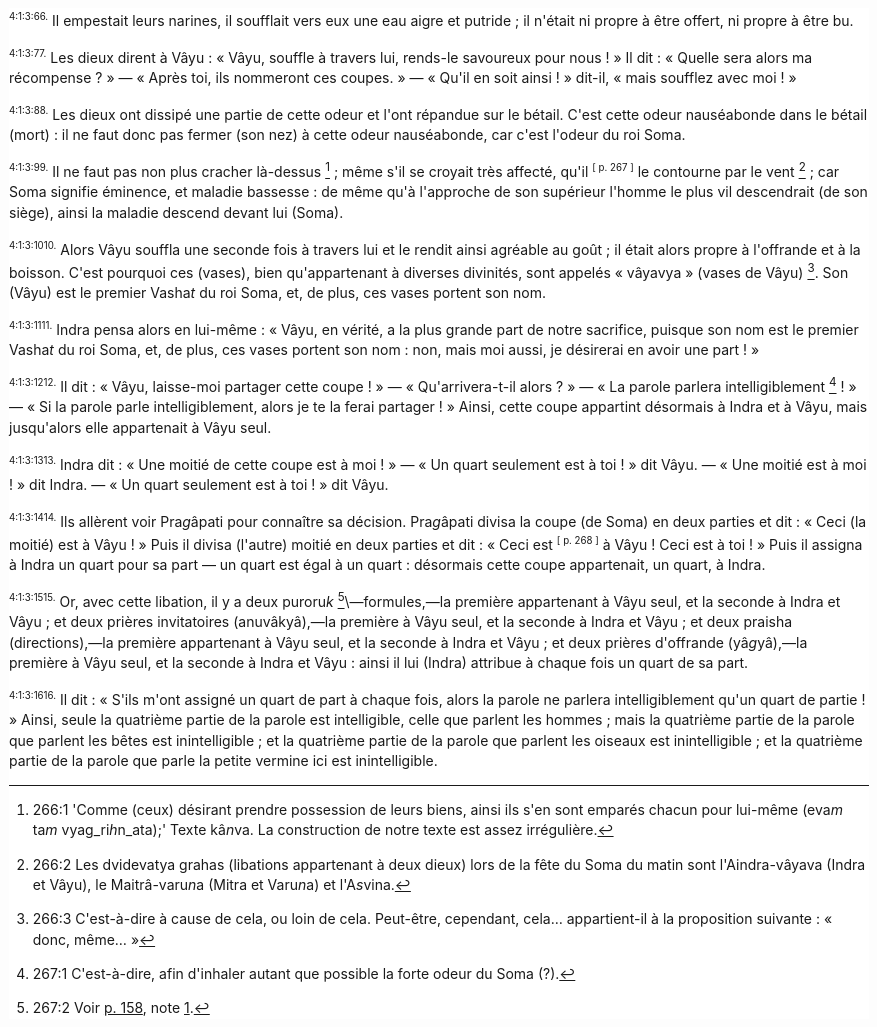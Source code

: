 <span id="v4_1_3_66"><sup><small>4:1:3:66.</small></sup></span> Il empestait leurs narines, il soufflait vers eux une eau aigre et putride ; il n'était ni propre à être offert, ni propre à être bu.

<span id="v4_1_3_77"><sup><small>4:1:3:77.</small></sup></span> Les dieux dirent à Vâyu : « Vâyu, souffle à travers lui, rends-le savoureux pour nous ! » Il dit : « Quelle sera alors ma récompense ? » — « Après toi, ils nommeront ces coupes. » — « Qu'il en soit ainsi ! » dit-il, « mais soufflez avec moi ! »

<span id="v4_1_3_88"><sup><small>4:1:3:88.</small></sup></span> Les dieux ont dissipé une partie de cette odeur et l'ont répandue sur le bétail. C'est cette odeur nauséabonde dans le bétail (mort) : il ne faut donc pas fermer (son nez) à cette odeur nauséabonde, car c'est l'odeur du roi Soma.

<span id="v4_1_3_99"><sup><small>4:1:3:99.</small></sup></span> Il ne faut pas non plus cracher là-dessus [^639] ; même s'il se croyait très affecté, qu'il <span id="p267"><sup><small>[ p. 267 ]</small></sup></span> le contourne par le vent [^640] ; car Soma signifie éminence, et maladie bassesse : de même qu'à l'approche de son supérieur l'homme le plus vil descendrait (de son siège), ainsi la maladie descend devant lui (Soma).

<span id="v4_1_3_1010"><sup><small>4:1:3:1010.</small></sup></span> Alors Vâyu souffla une seconde fois à travers lui et le rendit ainsi agréable au goût ; il était alors propre à l'offrande et à la boisson. C'est pourquoi ces (vases), bien qu'appartenant à diverses divinités, sont appelés « vâyavya » (vases de Vâyu) [^641]. Son (Vâyu) est le premier Vasha<i>t</i> du roi Soma, et, de plus, ces vases portent son nom.

<span id="v4_1_3_1111"><sup><small>4:1:3:1111.</small></sup></span> Indra pensa alors en lui-même : « Vâyu, en vérité, a la plus grande part de notre sacrifice, puisque son nom est le premier Vasha<i>t</i> du roi Soma, et, de plus, ces vases portent son nom : non, mais moi aussi, je désirerai en avoir une part ! »

<span id="v4_1_3_1212"><sup><small>4:1:3:1212.</small></sup></span> Il dit : « Vâyu, laisse-moi partager cette coupe ! » — « Qu'arrivera-t-il alors ? » — « La parole parlera intelligiblement [^642] ! » — « Si la parole parle intelligiblement, alors je te la ferai partager ! » Ainsi, cette coupe appartint désormais à Indra et à Vâyu, mais jusqu'alors elle appartenait à Vâyu seul.

<span id="v4_1_3_1313"><sup><small>4:1:3:1313.</small></sup></span> Indra dit : « Une moitié de cette coupe est à moi ! » — « Un quart seulement est à toi ! » dit Vâyu. — « Une moitié est à moi ! » dit Indra. — « Un quart seulement est à toi ! » dit Vâyu.

<span id="v4_1_3_1414"><sup><small>4:1:3:1414.</small></sup></span> Ils allèrent voir Pra<i>g</i>âpati pour connaître sa décision. Pra<i>g</i>âpati divisa la coupe (de Soma) en deux parties et dit : « Ceci (la moitié) est à Vâyu ! » Puis il divisa (l'autre) moitié en deux parties et dit : « Ceci est <span id="p268"><sup><small>[ p. 268 ]</small></sup></span> à Vâyu ! Ceci est à toi ! » Puis il assigna à Indra un quart pour sa part — un quart est égal à un quart : désormais cette coupe appartenait, un quart, à Indra.

<span id="v4_1_3_1515"><sup><small>4:1:3:1515.</small></sup></span> Or, avec cette libation, il y a deux puroru<i>k</i> [^643]\—formules,—la première appartenant à Vâyu seul, et la seconde à Indra et Vâyu ; et deux prières invitatoires (anuvâkyâ),—la première à Vâyu seul, et la seconde à Indra et Vâyu ; et deux praisha (directions),—la première appartenant à Vâyu seul, et la seconde à Indra et Vâyu ; et deux prières d'offrande (yâ<i>g</i>yâ),—la première à Vâyu seul, et la seconde à Indra et Vâyu : ainsi il lui (Indra) attribue à chaque fois un quart de sa part.

<span id="v4_1_3_1616"><sup><small>4:1:3:1616.</small></sup></span> Il dit : « S'ils m'ont assigné un quart de part à chaque fois, alors la parole ne parlera intelligiblement qu'un quart de partie ! » Ainsi, seule la quatrième partie de la parole est intelligible, celle que parlent les hommes ; mais la quatrième partie de la parole que parlent les bêtes est inintelligible ; et la quatrième partie de la parole que parlent les oiseaux est inintelligible ; et la quatrième partie de la parole que parle la petite vermine ici est inintelligible.


[^602]: 248:1 C'est-à-dire l'homme sacrificiel, ou le sacrifice personnifié dans Soma et le sacrificateur.
[^603]: 248:2 Littéralement « la plante Soma », d'où le sacrifice (Soma) lui-même, ou Pra<i>g</i>âpati. Voir [IV, 6, 1, 1](../Book_2_4_6#v4_6_1_1) seq.
[^604]: 248:3 Bahishpavitrât, lit. provenant d'un récipient ou Soma, la passoire étant à l'extérieur (loin de lui). Bien qu'aucune passoire appropriée ne soit utilisée pour l'Upâmsu-graha, le jus de Soma étant versé à travers des plantes de Soma (voir [p. 244](../Book_2_3_9#p244), note [2](../Book_2_3_9#fn596)) ; lors de la grande pression, il est passé à travers un tissu filtrant à franges (dasâpavitra) étalé sur le Dronakala (le plus grand des trois abreuvoirs à Soma, les autres étant l'Âdhavanîya et le Pûtabhrit). Voir [IV, 1, 2, 3](../Book_2_4_1#v4_1_2_3).
[^605]: 249:1 À savoir que l'Upâmsu-graha s'obtient par trois tours de pression, et que chacun des trois Savanas (pressages, fêtes du Soma) consiste en trois tours de pression de trois tours chacun. Voir [p. 256](#p256), note [1](../Book_2_4_1#fn619).
[^606]: 249:2 Cf. Taitt. S. VI, 4, 5, où cette théorie (dépouillée de sa forme légendaire) est attribuée à Aru<i>n</i>a Aupave<i>s</i>i.
[^607]: 250:1 Sâya<i>n</i>a, sur Taitt. S. I, 4, 2, l'interprète ainsi : « Ayant été purifié par le rayon du soleil (alors que tu grandissais dans la forêt), deviens maintenant pur pour les dieux grâce aux rameaux du taureau ! » Cf., cependant, Taitt. S. VI, 4, 5, « gabhastinâ hy enam pavayati », où « gabhasti » semble être pris dans le sens de « main » (? la fourchue). Voir [p. 244](../Book_2_3_9#p244), note [2](../Book_2_3_9#fn596).
[^608]: 251:1 Le texte de Kânva ajoute : « tandis que quiconque est tué devient putride. »
[^609]: 252:1 Autrement dit, il peut le poser sur le khara un instant sans le lâcher. Tandis que les coupes de Soma suivantes sont déposées à leur place respective après avoir été tirées, l'Upâmsu et l'Antaryâma sont offerts immédiatement.
[^610]: 252:2 Avec les Taittirîyas, l'ordre de procédure est quelque peu différent : l'Adhvaryu verse le Soma à travers les plantes de Soma dans la coupe Upâ<i>m</i><i>s</i>u après chaque tour de pression, avec : « Deviens pur pour Vâ<i>k</i>aspati, ô coursier ! » — « Le taureau purifié par la main avec les plantes du taureau ! » — « Toi, un dieu, es un purificateur des dieux dont tu es la part : toi, à eux ! » respectivement. Il prend ensuite la coupe du Pratiprasthât<i>ri</i> avec : « Tu es fait de toi-même », la regarde avec : « Rends nos boissons douces » ; et l'essuie vers le haut avec : « Toi pour tous les pouvoirs, divins et terrestres ! » Il se lève ensuite avec : « Que l'esprit t'obtienne ! » s'avance vers l'Âhavanîya avec : « Je me déplace p. 253 le long du vaste air,' et offre, tandis que le sacrificateur le tient par derrière, avec : 'Salut ! toi, ô bien né, à Sûrya !'
[^611]: 253:1 Voir [III, 1, 3, 13](../Book_2_3_1#v3_1_3_13).
[^612]: 253:2 'Car cette libation est l'expiration, et l'expiration est celui qui souffle là-bas (le vent) ; et il est en effet fait par lui-même, engendré (<i>g</i>âta) de lui-même, puisqu'il n'y a pas d'autre créateur ni d'autre engendreur de lui.' Texte Kâ<i>n</i>va.
[^613]: 253:3 Peut-être devrions-nous traduire le passage par « de toutes les puissances, divines et terrestres », car il naît de lui-même de toutes les créatures. Mais cf. Taitt. S. VI, 4, 5 : « Par là, il met l'expiration dans les dieux et dans les hommes. »
[^614]: 253:4 Bien que, par sa force de « subséquent », avara renvoie ici au premier Svâhâ, prononcé par l'Adhvaryu ([par. 19](../Book_2_4_1#v4_1_1_19)) ; il a aussi ici le sens de « inférieur », et, développé à partir de là, celui de « précédant » (sens dans lequel il apparaît dans le <i>Ri</i>kprâti<i>s</i>âkhya). Il est donc tout à fait impossible de traduire adéquatement ce jeu de mots par avara, « subséquent, inférieur, précédant », et para, « supérieur, subséquent ».
[^615]: 254:1 C'est-à-dire, venant après Svâhâ dans la formule.
[^616]: 254:2 Le texte du Kâ<i>n</i>va se lit comme suit : etasmin vâ etan ma<i>n</i><i>d</i>ale 'haushîd ya esha tapati; sarvam u va esha graha<i>h</i>; sarvasmâd evaitad asmâd enam uttara<i>m</i> karoti ya esho 'smât sarvasmâd uttaro yad dhâvarâ<i>m</i> devatâ<i>m</i> kuryât para<i>m</i> svâhâkâram anyad dhaitasmâd uttara<i>m</i> kuryât.
[^617]: 254:3 C'est-à-dire qu'il doit passer sa main, paume vers le haut, sous le bâton central qui l'entoure.
[^618]: 254:4 Tels (versets Rik) que récite habituellement le Hotri : p. 255, lorsque la coupe Upâmsu est tirée, le Hotri dit : « Retiens l'expiration (prânâ) ! Salut ! Toi, ô toi qui appelles bien, à Sûrya ! » sur quoi il souffle dans (ou vers) la coupe en disant : « Ô expiration, retiens mon expiration ! » Après cela, il reste silencieux jusqu'à ce que l'Antaryâma soit tiré, lorsqu'il s'adresse à ce graha en disant : « Retiens l'inspiration (apâna) ! Salut ! Toi, ô toi qui appelles bien, à Sûrya ! » sur quoi il inspire au-dessus de la coupe et dit : « Ô inspiration, retiens mon inspiration ! » Il touche alors la pierre à presser en disant : « Toi, à l'inspiration ! » et libère ainsi sa parole de toute retenue. Ait. Br. II, 21. Sur les termes expiration (prânâ) et inspiration (apâna, ou expiration ascendante, udâna), voir partie i, p. 19, note 2 ; JS Speijer, Jâtakarma, p. 64 ; Sâyanâ sur Taitt. S. I, 4, 3 (vol. i, p. 603) ; Taitt. S. VI, 4 : 6. Different Haug, Ait. Br. Trad. p. 118.
[^619]: 255:1 'Na dhâvan nâpadhâvat pari<i>s</i>ishyate;' peut-être devrions-nous lire 'nâpadhâvan'; à moins que 'tasya' ne fasse référence à Soma, comme Sâya<i>n</i>a semble le comprendre. Le texte de Kâ<i>n</i>va dit : tathâ ha teshâ<i>m</i> nâpadhâva<i>ñ</i>s <i>k</i>ana mu<i>k</i>yate yebhyas tathâ karoti.
[^620]: 255:2 Selon les Sûtras des Ya<i>g</i>us Noirs (cf. Sâya<i>n</i>a sur Taitt. S. I, 4, 2, p. 598), la coupe Upâ<i>m</i><i>s</i>u est « déposée » au sud-est et la coupe Antaryâma au coin nord-est du p. 256 khara ou monticule ; la pierre Upâ<i>m</i><i>s</i>u-savana étant placée entre elles. Avant de déposer le récipient, l'Adhvaryu verse un peu du résidu de jus de Soma de la coupe Upâmsu dans l'Âgrayanasthâlî, et après y avoir mis une grosse brindille de Soma pour le pressage du soir (? l'Adâbhya graha, cf. Sây. sur Taitt. S. I, 603), il le dépose sur le monticule.
[^621]: 256:1 La « Grande Pressure » ​​(mahâbhishava), d'où sont obtenus l'Antaryâma et les libations suivantes, est effectuée par les quatre prêtres, à savoir l'Adhvaryu et ses trois assistants, Pratiprasthât<i>ri</i>, Nesh<i>t</i><i>ri</i> et Unnet<i>ri</i>, chacun ayant une portion égale de plantes de Soma et l'une des quatre pierres à presser restantes qui lui sont assignées. Les cérémonies mentionnées dans [III, 9, 4, 1](../Book_2_3_9#v3_9_4_1) seq. sont répétées à cette occasion, chacun des prêtres attachant une pièce d'or à son annulaire. La pression est effectuée en trois tours de trois tours chacun, le nombre de coups simples des différents tours étant p. 257 n'étant cependant pas limité, comme c'était le cas lors de la pression de l'Upâmsu. Ce n'est qu'avant le premier tour de chaque tour que l'eau Nigrâbhyâ est versée sur les plantes. Après chaque tour, les plantes dispersées sont rassemblées en un tas. À la fin de chaque tour (de trois tours), le Soma est touché (ou « renforcé ») ; après quoi les tiges complètement pressées sont jetées dans la coupe du Hotri et la formule Nigrâbha est prononcée ([III, 9, 4, 21](../Book_2_3_9#v3_9_4_21)). Les tiges qui sont encore juteuses sont alors « rassemblées » (voir [III, 9, 4, 19](../Book_2_3_9#v3_9_4_19)) dans ce qu'on appelle le sambhara<i>n</i>î et versées dans l'auge Âdhavanîya, et après avoir été remuées par l'Unnet<i>ri</i>, elles sont retirées, pressées et jetées sur la peau, lorsque le même processus est répété. À la fin du troisième tour, le Dro<i>n</i>akala<i>s</i>a est amené en avant (de derrière l'essieu du chariot sud) par les Udgât<i>ri</i>s (pour les mantras qu'ils utilisent, voir Tâ<i>n</i><i>d</i>ya Br. I, 2, 6-7) et placé sur les quatre pierres recouvertes des cosses de Soma pressées, le tissu de tension étant ensuite tendu dessus, avec la frange vers le nord. La coupe du Hotri (tenue par le sacrificateur et contenant l'eau restante du Nigrâbhyâ) ayant ensuite été remplie par l'Unnetri avec le jus du Soma dans l'auge Âdhavanîya, le sacrificateur le verse en un jet continu de la coupe du Hotri sur le tissu filtrant, étendu sur le Dro<i>n</i>akala<i>s</i>a par les chantres (Udgât<i>ri</i>s), en marmonnant un mantra (Tâ<i>n</i><i>d</i>ya Br. I, 2, 9) tout le temps. De ce ruisseau, les huit premières libations (les cinq premières à midi en pressant) sont prises, les coupes respectives étant tenues en dessous, les libations ou coupes restantes étant tirées soit du jus de Soma filtré (ou « pur », <i>s</i>ukra) dans le Dro<i>n</i>akala<i>s</i>a, soit de l'Âgraya<i>n</i>asthâlî ou du Pûtabh<i>ri</i>t. Sâya<i>n</i>a sur Ait. Br. II,22, 1 semble exclure l'Antaryâma graha de la « grande pression » : antaryâmagrahahomâd ûrdhvam mahâbhishava<i>m</i> k<i>ri</i>tvâ. Également dans II, 21, 1, il mentionne le Dadhi graha, l'A<i>m</i><i>s</i>u graha et l'Adâbhya graha (voir [p. 255](../Book_2_4_1#p255), n. [2](../Book_2_4_1#fn618)) comme intervenant entre la cérémonie d'Aponaptrîya et le tirage de l'Upâ<i>m</i><i>s</i>u graha.
[^622]: 258:1 Anta<i>h</i>pavitrât, lit. du (récipient ou courant de Soma) qui contient la passoire ; le tissu filtrant étant étalé sur le Dro<i>n</i>akala<i>s</i>a, dans lequel le jus de Soma pressé est versé. Le Dictionnaire de Saint-Pétersbourg lui attribue le sens de « le Soma dans le récipient filtrant » (voir [IV, 1, 1, 3](../Book_2_4_1#v4_1_1_3)). Peut-être signifie-t-il « de ce qui a une passoire entre les deux », c'est-à-dire du courant versé d'où la libation est prise, et qui est séparé du Dro<i>n</i>akala<i>s</i>a par le tissu filtrant.
[^623]: 259:1 Le terme Upayâma, lit. 'fondement, substrat', se référant proprement à 'ce qui est maintenu sous' lors de la prise de la libation, c'est-à-dire la coupe du graha respectif (et donc également identifié à la terre, comme le substrat de toute chose, cf. Sây. sur Taitt. S. I, 4, 3), en est venu à être appliqué de la même manière à la formule 'upayâmag<i>ri</i>hîto 'si', c'est-à-dire 'tu es pris avec (ou sur) un support', qui est répétée lors de ces libations avant que les formules ne soient murmurées pendant qu'elles sont aspirées dans les récipients ou les coupes respectifs (voir [par. 15](../Book_2_4_1#v4_1_2_15)). Haug, Trad. Ait. Br. p. 118 note, fait la distinction suivante entre le graha (coupe) et le pâtra (récipient) de la libation Antaryâma (et Upâ<i>m</i><i>s</i>u) : « Le pâtra est un récipient ressemblant à une grande jarre en bois avec seulement une très légère cavité sur le dessus, dans laquelle le jus de Soma est rempli. Le graha est une petite coupe, comme une soucoupe, faite de terre, et placée sur la cavité du récipient de Soma, afin de couvrir le jus « précieux ». Le fond est d'abord mis dans l'eau, et une feuille d'or est placée en dessous. Il y a autant de grahas qu'il y a de pâtras ; ils vont ensemble tout comme la tasse et la soucoupe, et sont considérés comme inséparables. Le mot graha est, cependant, souvent pris dans le sens de l'ensemble, signifiant à la fois graha et pâtra. » Je doute, cependant, que cette distinction soit en accord avec les autorités anciennes. Les vases ou coupes graha sont décrits comme ayant la forme d'un mortier. Pour d'autres particularités, voir [IV, I, 5, 19](../Book_2_4_1#v4_1_5_19). Certaines libations sont accompagnées d'une pâtra (coupe) et d'un sthâlî (bol).
[^624]: 259:2 Voir [III, 2, 3, 1](../Book_2_3_2#v3_2_3_1) seq.
[^625]: 260:1 Littéralement, cela en constitue le support ou la base. On pourrait aussi traduire cette phrase par « cette terre est sans aucun doute un upayâma (support), puisqu'elle porte de la nourriture ». Apparemment, il veut dire que, puisque les dieux sont au-dessus, la nourriture qui leur est offerte nécessite un support, quelque chose qui la « retient » pour que les dieux puissent l'atteindre.
[^626]: 260:2 Ceci fait référence à la formule « Ceci est ton ventre », avec laquelle la plupart des libations, après avoir été tirées, sont déposées à leur place sur le khara jusqu'à leur utilisation pour l'offrande. Voir [IV, 1, 3, 19](../Book_2_4_1#v4_1_3_19).
[^627]: 261:1 'S'il offrait les deux après le lever du soleil, il n'y aurait que le jour et pas de nuit ; et s'il offrait les deux avant le lever du soleil, il n'y aurait que la nuit et pas de jour.' Texte Kânva.
[^628]: 261:2 Tasmâd y ida<i>m</i> râtrau tamasi sati nir<i>g</i><i>ñ</i>âyata iva ki<i>m</i><i>k</i>id iva. Texte Kâ<i>n</i>va.
[^629]: 261:3 À savoir, du flux de Soma versé de la coupe du Hotri sur le tissu filtrant. Voir [p. 256](../Book_2_4_1#p256), note [^619].
[^630]: 261:4 Voir [paragraphe 6](../Book_2_4_1#v4_1_2_6), avec note.
[^631]: 262:1 Mahîdhara propose l'interprétation alternative, « à travers toi je place le jour et la nuit entre (Soma et les ennemis), » qui est aussi l'interprétation de Sâya<i>n</i>a sur Taitt. S. I, 4, 3 ; comme apparemment celle du Taitt. S. lui-même, VI, 4, 6.
[^632]: 262:2 Voir [IV, 1, 1, 17](../Book_2_4_1#v4_1_1_17)\-[18](../Book_2_4_1#v4_1_1_18).
[^633]: 263:1 Ceci ne semble pas se référer aux Taittirîyas, puisque par eux le même ordre de procédure est prescrit pour l'Antaryâma que pour l'Upâ<i>m</i><i>s</i>u ([p. 252](../Book_2_4_1#p252), note [2](../Book_2_4_1#fn608)); cf. Sâya<i>n</i>a sur Taitt. S. I, p. 603. Voir, cependant, Maitrây. Sa<i>m</i>h. I, 3, 4-5.
[^634]: 263:2 'Apîd (vai)' semble avoir à peu près le même sens (« peut-être ») que le plus récent « api nâma ». Cf. I, 9, 1, 19.
[^635]: 263:3 Il offre le Soma entier dans la coupe Antaryâma, sans en laisser ni verser aucun jus dans l'Âgraya<i>n</i>asthâlî.
[^636]: 264:1 Selon le texte de Kânva, il doit placer la coupe Antaryâma sur le coin sud-est (dakshinârdhe) du khara (voir [p. 255](../Book_2_4_1#p255), n. [2](../Book_2_4_1#fn618)) ; tandis que, selon Kâty. IX, 2, I, l'Upâmsu et l'Antaryâma doivent être placés sur le coin nord-est, le premier au sud du second. Cette disposition, cependant, ne s'accorderait guère avec [IV, I, 1, 27](../Book_2_4_1#v4_1_1_27)\-[28](../Book_2_4_1#v4_1_1_28). La pierre Upâ<i>m</i><i>s</i>u-savana doit sans aucun doute se trouver entre les deux coupes, avec sa face tournée vers l'Upâ<i>m</i><i>s</i>u.
[^637]: 265:1 C'est-à-dire au corps de Yagña (madhyadeha, Sây.) par opposition à ses membres. Le Petersb. Dict. prend adhyâtmam dans le sens de « concernant le soi (ou la personne). » Voir [IV, 1, 4, 1](../Book_2_4_1#v4_1_4_1), avec note ; [IV, 2, 2, 1](../Book_2_4_2#v4_2_2_1) seq.
[^638]: 265:2 À I, 6, 2, 3; II, 2, 3, 9, j'ai par erreur ajouté à un verbe de mouvement la particule ed, suivant l'interprétation originale du Petersb. Dict. et du Weber's Ind. Stud. IX, 249. J'adopte maintenant l'explication ultérieure proposée dans le 'Nachträge'. Le professeur Whitney, Amer. Journ. of Phil., III, p. 399, s'inspire apparemment de la même source.
[^639]: 266:1 'Comme (ceux) désirant prendre possession de leurs biens, ainsi ils s'en sont emparés chacun pour lui-même (eva<i>m</i> ta<i>m</i> vyag_ri<i>h</i>n_ata);' Texte kâ<i>n</i>va. La construction de notre texte est assez irrégulière.
[^640]: 266:2 Les dvidevatya grahas (libations appartenant à deux dieux) lors de la fête du Soma du matin sont l'Aindra-vâyava (Indra et Vâyu), le Maitrâ-varu<i>n</i>a (Mitra et Varu<i>n</i>a) et l'A<i>s</i>vina.
[^641]: 266:3 C'est-à-dire à cause de cela, ou loin de cela. Peut-être, cependant, cela… appartient-il à la proposition suivante : « donc, même… »
[^642]: 267:1 C'est-à-dire, afin d'inhaler autant que possible la forte odeur du Soma (?).
[^643]: 267:2 Voir [p. 158](../Book_2_3_6#p158), note [1](../Book_2_3_6#fn418).
[^644]: 267:3 Ou, articulé, distinctement (niruktam).
[^645]: 268:1 Puroru<i>k</i> (littéralement « préfigurant ») est la désignation des formules précédant l'Upayâma, « Tu es pris avec un support, etc. »
[^646]: 268:2 Voir [p. 256](../Book_2_4_1#p256), note [1](../Book_2_4_1#fn619).
[^647]: 269:1 Lorsque la coupe est à moitié remplie, il la retire un instant du courant de Soma qui coule de la coupe du Hotri dans l'auge du Dro<i>n</i>akala<i>s</i>a ; après quoi il la maintient à nouveau sous l'eau pour la remplir complètement. Pour la forme de cette coupe, voir [IV, I, 5, 19](../Book_2_4_1#v4_1_5_19).
[^648]: 269:2 Voir [IV, 1, 2, 6](../Book_2_4_1#v4_1_2_6), avec note.
[^649]: 269:3 Voir [IV, 1, 2, 9](../Book_2_4_1#v4_1_2_9) avec note.
[^650]: 269:4 Le texte Kânva ajoute, tad asyaitâv âtmanah, 'et ces deux sont de son soi', ce qui semble être destiné à expliquer l'adhyâtmam précédent, 'appartenant à son soi'. Voir [IV, 1, 3, 1](../Book_2_4_1#v4_1_3_1), avec note.
[^651]: 271:1 Voir [p. 256](../Book_2_4_1#p256), note [1](../Book_2_4_1#fn619). Pour la forme de cette coupe, voir [IV, 1, 5, 19](../Book_2_4_1#v4_1_5_19).
[^652]: 271:2 Voir [IV, 1, 2, 6](../Book_2_4_1#v4_1_2_6), et note.
[^653]: 272:1 Il s'agit d'une fausse analyse de <i>ri</i>tâyu, « juste, saint ».
[^654]: 272:2 Le texte contient « Brahman », ce qui doit être faux. La recension de Kânva contient, correctement, mitro vâ <i>ri</i>tam, brahma hi mitro, brahma hy <i>ri</i>tam.
[^655]: 272:3 Le graha d'Asvina n'est pas réellement pris à ce moment, mais plus tard, après l'oblation des gouttes et le chant du stotra de Bahishpavamâna ; voir [IV, 2, 5, 12](../Book_2_4_2#v4_2_5_12). Les raisons de son insertion ici sont données au paragraphe [15](../Book_2_4_1#v4_1_5_15)\-[16](../Book_2_4_1#v4_1_5_16).
[^656]: 272:4 Littéralement « il le boit en le retournant », selon l'idiome sanskrit habituel. La coupe Â<i>s</i>vina possède trois ouvertures, d'où l'on boit le Soma à tour de rôle. Voir Haug, Trad. Ait. Br. p. 132.
[^657]: 272:5 Sur cette légende, et son lien probable avec celle du chaudron de Médée, et le germanique 'quecprunno' (Jungbrunnen, puits de rénovation), voir A. Kuhn, 'Herabkunft des Feuers and des Göttertranks', p. 11. Pour d'autres traductions, voir Weber, Ind. Streifen, ip 13 seq.; Muir, OST vp 250 seq.; Delbrück ii. p. 121. Pour la p. 273 une autre version, apparemment plus moderne, de la même légende, trouvée dans le <i>G</i>aiminîya (Talavakâra) Brâhma<i>n</i>a, voir le professeur Whitney, Proceedings Amer. Or. Soc. 1883, p. ix.
[^658]: 273:1 C'est-à-dire les jeunes de son clan.
[^659]: 273:2 Saryâta pensa alors : « De quelque chose que j'ai fait, de là (est venue) une si grande calamité. » Il lui vint alors à l'esprit : « Sûrement, Kyavana, le Bhârgava, ou Âṅgirasa, est resté ici, décrépit : je l'ai (du) cruellement offensé d'une manière ou d'une autre, de là une si grande calamité. » Il rassembla sa tribu. Après avoir réuni la tribu, il dit : « Qui, bouvier ou berger, a remarqué quelque chose ici ? » Ils dirent : « Là-bas, dans le bois, gît un homme décrépit, semblable à un fantôme ; les garçons l'ont aujourd'hui bombardé de mottes de terre : c'est la seule chose que nous ayons aperçue (? tad evâdarishma), » etc. Texte de Kânva.
[^660]: 274:1 C'est-à-dire « la belle jeune fille ».
[^661]: 274:2 C'est-à-dire, « il leva son camp et partit avec sa tribu » (donc « payuyu<i>g</i>e grâma<i>h</i>, recension Kâ<i>n</i>va).
[^662]: 275:1 Ou, selon le Petersburg Dictionary, « Jetez-le dans l'étang là-bas. » Dans le texte de Kânva, aucune mention n'est faite d'un étang (hrada), mais simplement de l'eau où le Rishi est emmené par sa femme. Je joins la traduction du professeur Whitney du passage correspondant de la version Br. de Gaiminîya : Ils (les Aïsvins) lui dirent : « Sage, faites-nous participer au Soma, Monsieur. » « Très bien », dit-il ; « rendez-moi maintenant ma jeunesse. » Ils l'entraînèrent vers l'Aïsava de la Sarasvatî. Il dit : « Fille, nous sortirons tous pareils ; me reconnais-tu donc à ce signe ? » Ils sortirent tous pareils, avec cette forme qui est la plus belle des formes. Elle, le reconnaissant… « Voici mon mari. » Ils lui dirent : « Sage, nous avons accompli pour toi ce que tu désirais ; tu es redevenu jeune ; maintenant, instruis-nous de telle manière que nous puissions participer au Soma. »…
[^663]: 276:1 Certains versets qui doivent être « chantés de jour ». Selon Benfey (Ind. Stud. III, p. 228), également appelés mahâdivâkîrtya, et composés de onze versets (absents du Sâma-veda), le premier étant appelé « siras (tête) », le second « grîvâ<i>h</i> (cou) », etc. Le terme est également appliqué au Sâma-veda II, 803-805 (Rig-veda X, 170, 1-3) dans l'Uhyagâna II, 12. La référence dans le texte semble être à <i>S</i>at. Br. XIV, 1, 1, 8 seq. Voir cependant Weber, Ind. Streifen, I, p. 15, note 4. Les manuscrits Kâ<i>n</i>va. lire « divâkîrteshu ».
[^664]: 276:2 On pourrait s'attendre au double « dvidevatyau », car, outre le graha Â<i>s</i>vina, il n'y a que deux grahas dvidevatya (appartenant à deux dieux), à savoir l'Aindra-vâyava et le Maitrâ-varu<i>n</i>a. Voir [p. 266](../Book_2_4_1#p266), note [3](../Book_2_4_1#fn639).
[^665]: 276 : 3 Ou, sous leur forme visible (pratyaksham).
[^666]: 276:4 Voir Muir, OST v, p. 234. L'identification des A<i>s</i>vins avec le ciel et la terre a peut-être été suggérée par le Rig-veda VI, 70, 5, p. 277 où le ciel et la terre sont appelés à mélanger la boisson sucrée, tout comme c'est le cas des A<i>s</i>vins dans le verset avec lequel leur libation est prise.
[^667]: 277:1 Voir [p. 256](../Book_2_4_1#p256), note [1](../Book_2_4_1#fn619).
[^668]: 277:2 Voir [IV, 1, 2, 6](../Book_2_4_1#v4_1_2_6), et note.
[^669]: 277:3 La véritable signification de cette épithète (mâdhvî) est incertaine.
[^670]: 277:4 ? « Le mystère appelé Madhu (boisson sucrée, Soma). » Voir partie I, Introd. p. xxxiv ; Weber, Ind. Stud. I, p. 2
[^671]: 277:5 Cela pourrait aussi signifier que ces vaisseaux (trois dvidevatya) sont lisses et droits, à l'exception des particularités mentionnées ci-dessus. Le texte de Kânva, cependant, dit : takkhlakshnâny anyâni pâtrâni bhavanti.
[^672]: 278:1 Ou plutôt, selon le commentaire sur Kâty. IX, 2, 6, il ressemble à la poitrine de la chèvre (a<i>g</i>akâ).
[^673]: 278:2 Littéralement « bouche ».